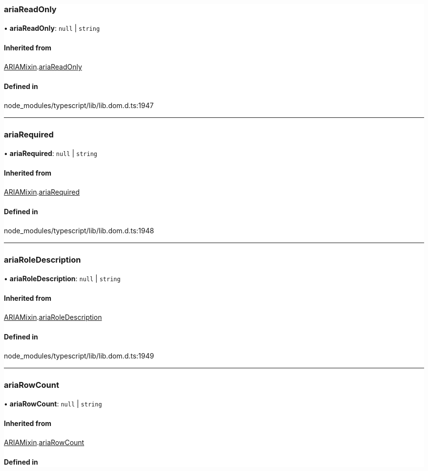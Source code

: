 ### ariaReadOnly

• **ariaReadOnly**: ``null`` \| `string`

#### Inherited from

[ARIAMixin](input._internal_.ARIAMixin.md).[ariaReadOnly](input._internal_.ARIAMixin.md#ariareadonly)

#### Defined in

node_modules/typescript/lib/lib.dom.d.ts:1947

___

### ariaRequired

• **ariaRequired**: ``null`` \| `string`

#### Inherited from

[ARIAMixin](input._internal_.ARIAMixin.md).[ariaRequired](input._internal_.ARIAMixin.md#ariarequired)

#### Defined in

node_modules/typescript/lib/lib.dom.d.ts:1948

___

### ariaRoleDescription

• **ariaRoleDescription**: ``null`` \| `string`

#### Inherited from

[ARIAMixin](input._internal_.ARIAMixin.md).[ariaRoleDescription](input._internal_.ARIAMixin.md#ariaroledescription)

#### Defined in

node_modules/typescript/lib/lib.dom.d.ts:1949

___

### ariaRowCount

• **ariaRowCount**: ``null`` \| `string`

#### Inherited from

[ARIAMixin](input._internal_.ARIAMixin.md).[ariaRowCount](input._internal_.ARIAMixin.md#ariarowcount)

#### Defined in
